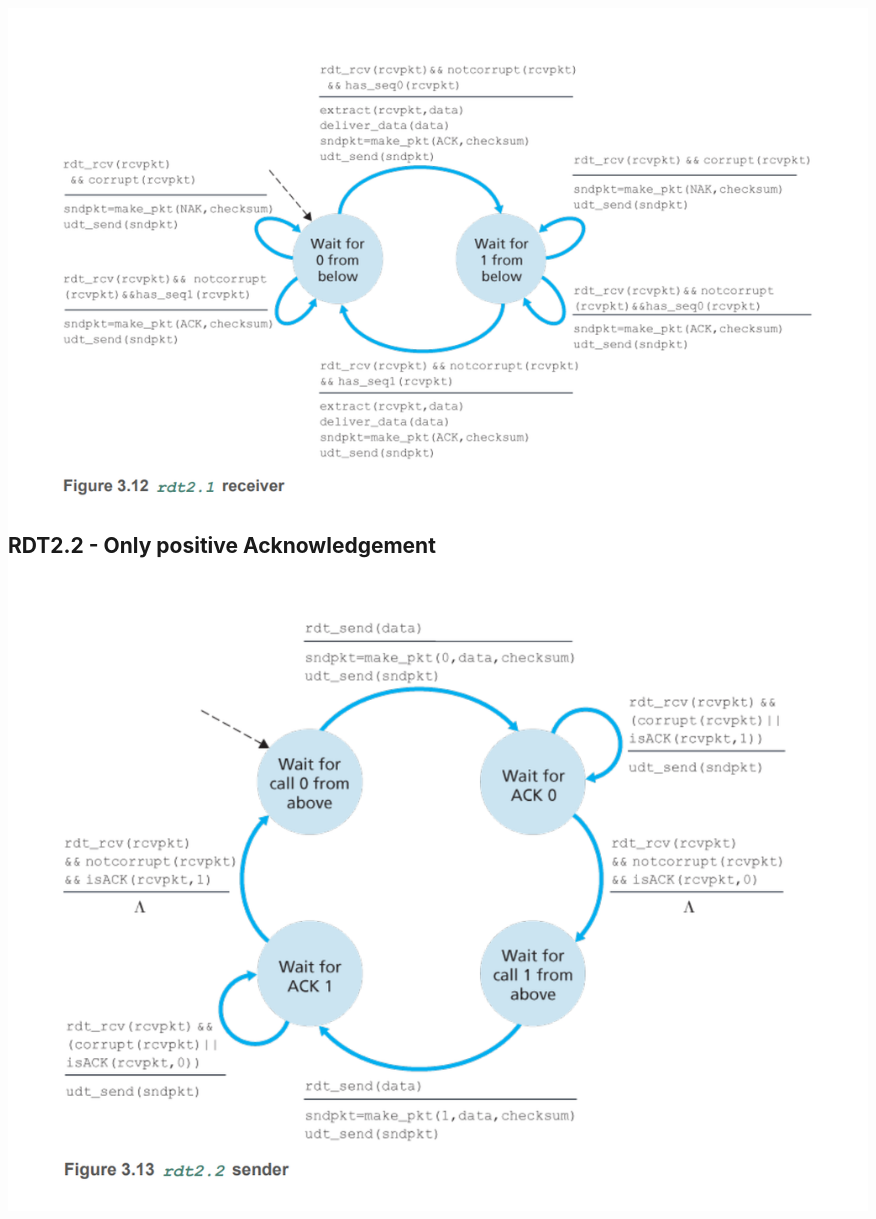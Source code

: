 ![](Figures/Figure3.12.png)


## RDT2.2 - Only positive Acknowledgement 

![](Figures/Figure3.13.png)
